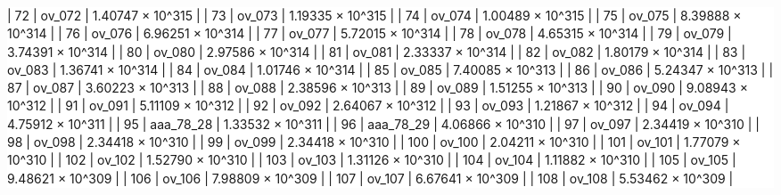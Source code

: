 | 72 | ov_072 | 1.40747 × 10^315 |
| 73 | ov_073 | 1.19335 × 10^315 |
| 74 | ov_074 | 1.00489 × 10^315 |
| 75 | ov_075 | 8.39888 × 10^314 |
| 76 | ov_076 | 6.96251 × 10^314 |
| 77 | ov_077 | 5.72015 × 10^314 |
| 78 | ov_078 | 4.65315 × 10^314 |
| 79 | ov_079 | 3.74391 × 10^314 |
| 80 | ov_080 | 2.97586 × 10^314 |
| 81 | ov_081 | 2.33337 × 10^314 |
| 82 | ov_082 | 1.80179 × 10^314 |
| 83 | ov_083 | 1.36741 × 10^314 |
| 84 | ov_084 | 1.01746 × 10^314 |
| 85 | ov_085 | 7.40085 × 10^313 |
| 86 | ov_086 | 5.24347 × 10^313 |
| 87 | ov_087 | 3.60223 × 10^313 |
| 88 | ov_088 | 2.38596 × 10^313 |
| 89 | ov_089 | 1.51255 × 10^313 |
| 90 | ov_090 | 9.08943 × 10^312 |
| 91 | ov_091 | 5.11109 × 10^312 |
| 92 | ov_092 | 2.64067 × 10^312 |
| 93 | ov_093 | 1.21867 × 10^312 |
| 94 | ov_094 | 4.75912 × 10^311 |
| 95 | aaa_78_28 | 1.33532 × 10^311 |
| 96 | aaa_78_29 | 4.06866 × 10^310 |
| 97 | ov_097 | 2.34419 × 10^310 |
| 98 | ov_098 | 2.34418 × 10^310 |
| 99 | ov_099 | 2.34418 × 10^310 |
| 100 | ov_100 | 2.04211 × 10^310 |
| 101 | ov_101 | 1.77079 × 10^310 |
| 102 | ov_102 | 1.52790 × 10^310 |
| 103 | ov_103 | 1.31126 × 10^310 |
| 104 | ov_104 | 1.11882 × 10^310 |
| 105 | ov_105 | 9.48621 × 10^309 |
| 106 | ov_106 | 7.98809 × 10^309 |
| 107 | ov_107 | 6.67641 × 10^309 |
| 108 | ov_108 | 5.53462 × 10^309 |